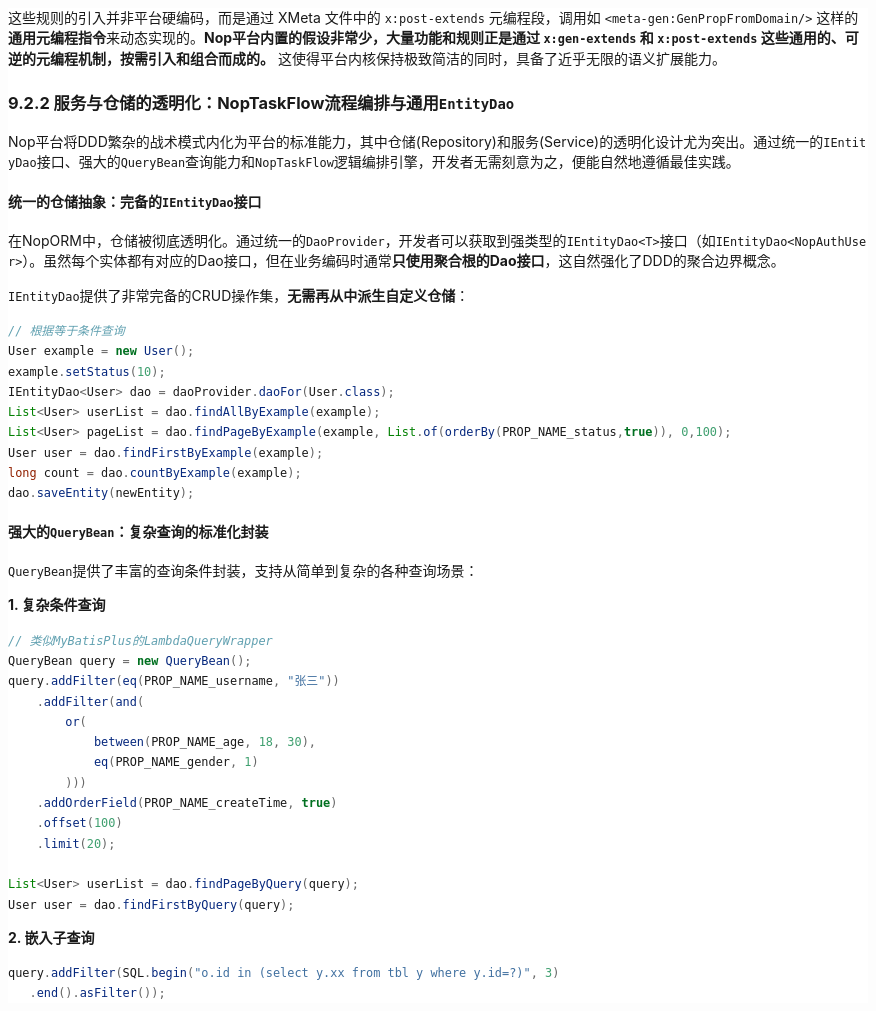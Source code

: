   这些规则的引入并非平台硬编码，而是通过 XMeta 文件中的 `x:post-extends` 元编程段，调用如 `<meta-gen:GenPropFromDomain/>` 这样的**通用元编程指令**来动态实现的。**Nop平台内置的假设非常少，大量功能和规则正是通过 `x:gen-extends` 和 `x:post-extends` 这些通用的、可逆的元编程机制，按需引入和组合而成的。** 这使得平台内核保持极致简洁的同时，具备了近乎无限的语义扩展能力。

### 9.2.2 服务与仓储的透明化：NopTaskFlow流程编排与通用`EntityDao`

Nop平台将DDD繁杂的战术模式内化为平台的标准能力，其中仓储(Repository)和服务(Service)的透明化设计尤为突出。通过统一的`IEntityDao`接口、强大的`QueryBean`查询能力和`NopTaskFlow`逻辑编排引擎，开发者无需刻意为之，便能自然地遵循最佳实践。

#### 统一的仓储抽象：完备的`IEntityDao`接口

在NopORM中，仓储被彻底透明化。通过统一的`DaoProvider`，开发者可以获取到强类型的`IEntityDao<T>`接口（如`IEntityDao<NopAuthUser>`）。虽然每个实体都有对应的Dao接口，但在业务编码时通常**只使用聚合根的Dao接口**，这自然强化了DDD的聚合边界概念。

`IEntityDao`提供了非常完备的CRUD操作集，**无需再从中派生自定义仓储**：

```java
// 根据等于条件查询
User example = new User();
example.setStatus(10);
IEntityDao<User> dao = daoProvider.daoFor(User.class);
List<User> userList = dao.findAllByExample(example);
List<User> pageList = dao.findPageByExample(example, List.of(orderBy(PROP_NAME_status,true)), 0,100);
User user = dao.findFirstByExample(example);
long count = dao.countByExample(example);
dao.saveEntity(newEntity);
```

#### 强大的`QueryBean`：复杂查询的标准化封装

`QueryBean`提供了丰富的查询条件封装，支持从简单到复杂的各种查询场景：

**1. 复杂条件查询**

```java
// 类似MyBatisPlus的LambdaQueryWrapper
QueryBean query = new QueryBean();
query.addFilter(eq(PROP_NAME_username, "张三"))
    .addFilter(and(
        or(
            between(PROP_NAME_age, 18, 30),
            eq(PROP_NAME_gender, 1)
        )))
    .addOrderField(PROP_NAME_createTime, true)
    .offset(100)
    .limit(20);

List<User> userList = dao.findPageByQuery(query);
User user = dao.findFirstByQuery(query);
```

**2. 嵌入子查询**

```java
query.addFilter(SQL.begin("o.id in (select y.xx from tbl y where y.id=?)", 3)
   .end().asFilter());
```
